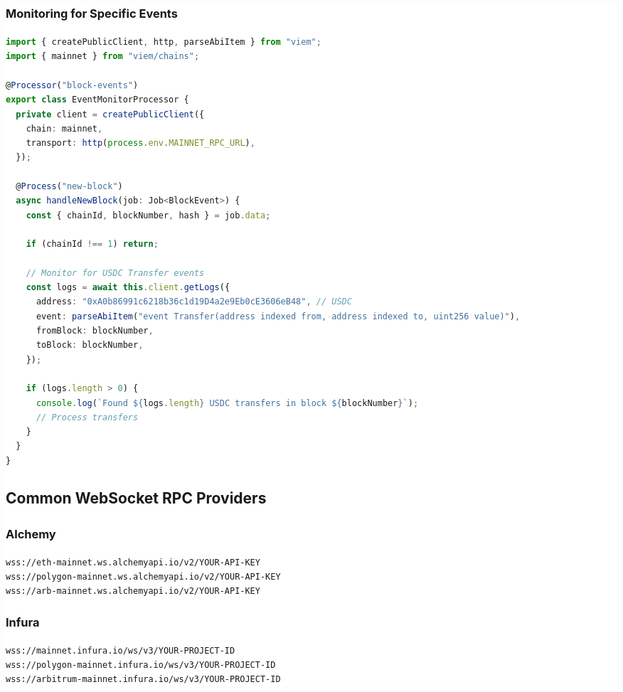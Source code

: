 ### Monitoring for Specific Events

```typescript
import { createPublicClient, http, parseAbiItem } from "viem";
import { mainnet } from "viem/chains";

@Processor("block-events")
export class EventMonitorProcessor {
  private client = createPublicClient({
    chain: mainnet,
    transport: http(process.env.MAINNET_RPC_URL),
  });

  @Process("new-block")
  async handleNewBlock(job: Job<BlockEvent>) {
    const { chainId, blockNumber, hash } = job.data;

    if (chainId !== 1) return;

    // Monitor for USDC Transfer events
    const logs = await this.client.getLogs({
      address: "0xA0b86991c6218b36c1d19D4a2e9Eb0cE3606eB48", // USDC
      event: parseAbiItem("event Transfer(address indexed from, address indexed to, uint256 value)"),
      fromBlock: blockNumber,
      toBlock: blockNumber,
    });

    if (logs.length > 0) {
      console.log(`Found ${logs.length} USDC transfers in block ${blockNumber}`);
      // Process transfers
    }
  }
}
```

## Common WebSocket RPC Providers

### Alchemy
```
wss://eth-mainnet.ws.alchemyapi.io/v2/YOUR-API-KEY
wss://polygon-mainnet.ws.alchemyapi.io/v2/YOUR-API-KEY
wss://arb-mainnet.ws.alchemyapi.io/v2/YOUR-API-KEY
```

### Infura
```
wss://mainnet.infura.io/ws/v3/YOUR-PROJECT-ID
wss://polygon-mainnet.infura.io/ws/v3/YOUR-PROJECT-ID
wss://arbitrum-mainnet.infura.io/ws/v3/YOUR-PROJECT-ID
```
